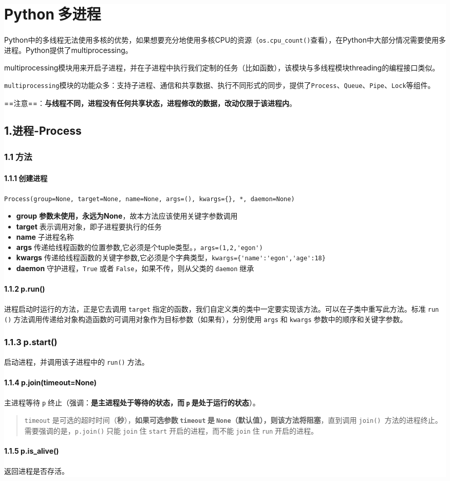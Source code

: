 # Python 多进程

Python中的多线程无法使用多核的优势，如果想要充分地使用多核CPU的资源（`os.cpu_count()`查看），在Python中大部分情况需要使用多进程。Python提供了multiprocessing。

multiprocessing模块用来开启子进程，并在子进程中执行我们定制的任务（比如函数），该模块与多线程模块threading的编程接口类似。

`multiprocessing`模块的功能众多：支持子进程、通信和共享数据、执行不同形式的同步，提供了`Process`、`Queue`、`Pipe`、`Lock`等组件。

==注意==：**与线程不同，进程没有任何共享状态，进程修改的数据，改动仅限于该进程内**。

## 1.进程-Process

### 1.1 方法

#### 1.1.1 创建进程

~~~pythom
Process(group=None, target=None, name=None, args=(), kwargs={}, *, daemon=None)
~~~

- **group**
  **参数未使用，永远为None**，故本方法应该使用关键字参数调用
- **target**
  表示调用对象，即子进程要执行的任务
- **name**
  子进程名称
- **args**
  传递给线程函数的位置参数,它必须是个tuple类型。，`args=(1,2,'egon')`
- **kwargs**
  传递给线程函数的关键字参数,它必须是个字典类型，`kwargs={'name':'egon','age':18}`
- **daemon**
  守护进程，`True` 或者 `False`，如果不传，则从父类的 `daemon` 继承

#### 1.1.2 p.run()

进程启动时运行的方法，正是它去调用 `target` 指定的函数，我们自定义类的类中一定要实现该方法。可以在子类中重写此方法。标准 `run()` 方法调用传递给对象构造函数的可调用对象作为目标参数（如果有），分别使用 `args` 和 `kwargs` 参数中的顺序和关键字参数。

### 1.1.3 p.start()

启动进程，并调用该子进程中的 `run()` 方法。

#### 1.1.4 p.join(timeout=None)

主进程等待 `p` 终止（强调：**是主进程处于等待的状态，而 `p` 是处于运行的状态**）。

> `timeout` 是可选的超时时间（**秒**），**如果可选参数 `timeout` 是 `None`（默认值），则该方法将阻塞**，直到调用 `join() `方法的进程终止。需要强调的是，`p.join()` 只能 `join` 住 `start` 开启的进程，而不能 `join` 住 `run` 开启的进程。

#### 1.1.5 p.is_alive()

返回进程是否存活。
